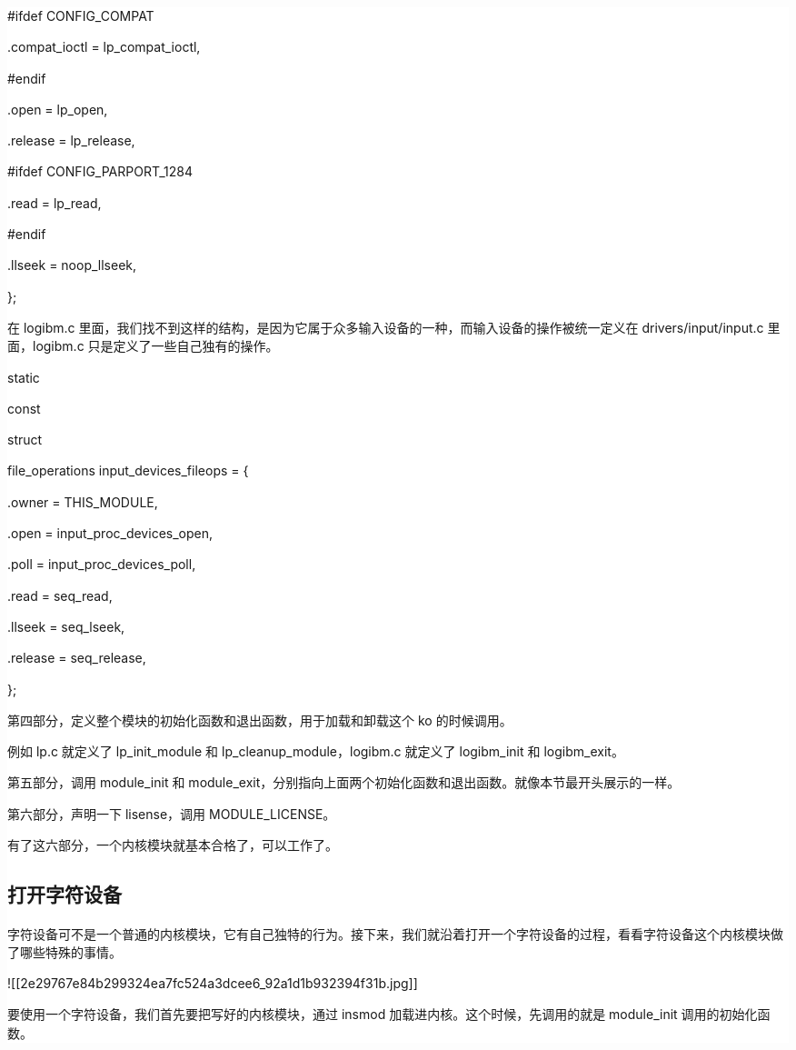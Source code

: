 #ifdef CONFIG_COMPAT

.compat\_ioctl = lp\_compat_ioctl,

#endif

.open = lp_open,

.release = lp_release,

#ifdef CONFIG\_PARPORT\_1284

.read = lp_read,

#endif

.llseek = noop_llseek,

};

在 logibm.c 里面，我们找不到这样的结构，是因为它属于众多输入设备的一种，而输入设备的操作被统一定义在 drivers/input/input.c 里面，logibm.c 只是定义了一些自己独有的操作。

static 

 const 

 struct 

 file_operations input\_devices\_fileops = {

.owner = THIS_MODULE,

.open = input\_proc\_devices_open,

.poll = input\_proc\_devices_poll,

.read = seq_read,

.llseek = seq_lseek,

.release = seq_release,

};

第四部分，定义整个模块的初始化函数和退出函数，用于加载和卸载这个 ko 的时候调用。

例如 lp.c 就定义了 lp\_init\_module 和 lp\_cleanup\_module，logibm.c 就定义了 logibm\_init 和 logibm\_exit。

第五部分，调用 module\_init 和 module\_exit，分别指向上面两个初始化函数和退出函数。就像本节最开头展示的一样。

第六部分，声明一下 lisense，调用 MODULE_LICENSE。

有了这六部分，一个内核模块就基本合格了，可以工作了。

## 打开字符设备

字符设备可不是一个普通的内核模块，它有自己独特的行为。接下来，我们就沿着打开一个字符设备的过程，看看字符设备这个内核模块做了哪些特殊的事情。

![[2e29767e84b299324ea7fc524a3dcee6_92a1d1b932394f31b.jpg]]

要使用一个字符设备，我们首先要把写好的内核模块，通过 insmod 加载进内核。这个时候，先调用的就是 module_init 调用的初始化函数。
